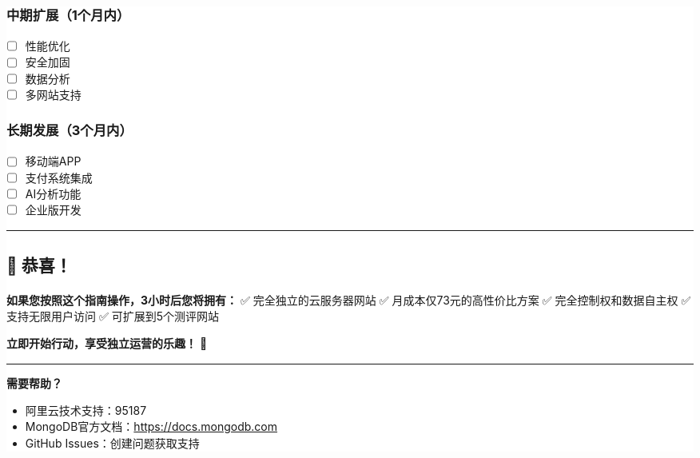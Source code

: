 ### 中期扩展（1个月内）
- [ ] 性能优化
- [ ] 安全加固
- [ ] 数据分析
- [ ] 多网站支持

### 长期发展（3个月内）
- [ ] 移动端APP
- [ ] 支付系统集成
- [ ] AI分析功能
- [ ] 企业版开发

---

## 🎉 恭喜！

**如果您按照这个指南操作，3小时后您将拥有：**
✅ 完全独立的云服务器网站
✅ 月成本仅73元的高性价比方案
✅ 完全控制权和数据自主权
✅ 支持无限用户访问
✅ 可扩展到5个测评网站

**立即开始行动，享受独立运营的乐趣！** 🚀

---

**需要帮助？**
- 阿里云技术支持：95187
- MongoDB官方文档：https://docs.mongodb.com
- GitHub Issues：创建问题获取支持